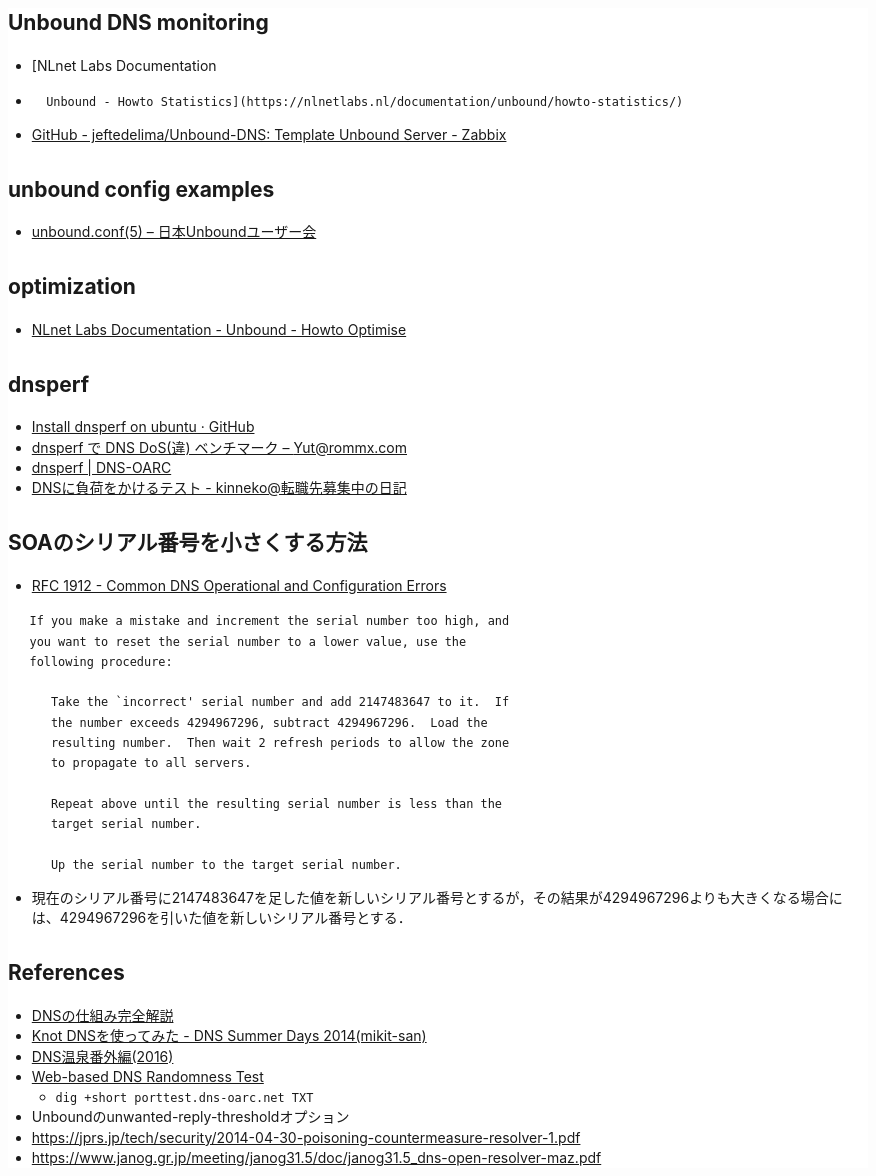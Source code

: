 ## Unbound DNS monitoring
- [NLnet Labs Documentation
 -       Unbound - Howto Statistics](https://nlnetlabs.nl/documentation/unbound/howto-statistics/)
- [GitHub - jeftedelima/Unbound-DNS: Template Unbound Server - Zabbix](https://github.com/jeftedelima/Unbound-DNS)

## unbound config examples
- [unbound.conf(5) – 日本Unboundユーザー会](https://unbound.jp/unbound/unbound-conf/)

## optimization
- [NLnet Labs Documentation - Unbound - Howto Optimise](https://nlnetlabs.nl/documentation/unbound/howto-optimise/)

## dnsperf
- [Install dnsperf on ubuntu · GitHub](https://gist.github.com/i0rek/369a6bcd172e214fd791)
- [dnsperf で DNS DoS(違) ベンチマーク – Yut@rommx.com](https://yutarommx.com/?p=318)
- [dnsperf | DNS-OARC](https://www.dns-oarc.net/tools/dnsperf)
- [DNSに負荷をかけるテスト - kinneko@転職先募集中の日記](https://kinneko.hatenadiary.org/entry/20161220/p1)

## SOAのシリアル番号を小さくする方法
- [RFC 1912 - Common DNS Operational and Configuration Errors](https://tools.ietf.org/html/rfc1912)
```
   If you make a mistake and increment the serial number too high, and
   you want to reset the serial number to a lower value, use the
   following procedure:

      Take the `incorrect' serial number and add 2147483647 to it.  If
      the number exceeds 4294967296, subtract 4294967296.  Load the
      resulting number.  Then wait 2 refresh periods to allow the zone
      to propagate to all servers.

      Repeat above until the resulting serial number is less than the
      target serial number.

      Up the serial number to the target serial number.
```
  - 現在のシリアル番号に2147483647を足した値を新しいシリアル番号とするが，その結果が4294967296よりも大きくなる場合には、4294967296を引いた値を新しいシリアル番号とする．

## References
- [DNSの仕組み完全解説](http://www.tatsuyababa.com/NW-DNS/NW-200212-DNS05.pdf)
- [Knot DNSを使ってみた - DNS Summer Days 2014(mikit-san)](https://dnsops.jp/event/20140627/20140627-dns-summer-knotdns-mikit-3.pdf)
- [DNS温泉番外編(2016)](http://www.e-ontap.com/dns/onsenextra2016/)
- [Web-based DNS Randomness Test](http://entropy.dns-oarc.net/)
  - `dig +short porttest.dns-oarc.net TXT`
- Unboundのunwanted-reply-thresholdオプション
- https://jprs.jp/tech/security/2014-04-30-poisoning-countermeasure-resolver-1.pdf
- https://www.janog.gr.jp/meeting/janog31.5/doc/janog31.5_dns-open-resolver-maz.pdf
